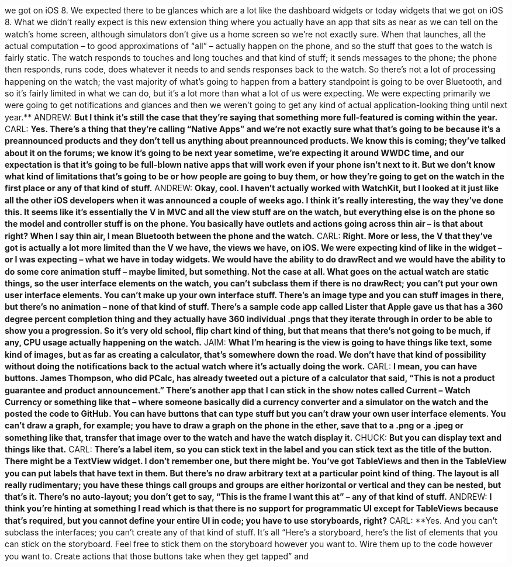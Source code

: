 we got on iOS 8. We expected there to be glances which are a lot like the dashboard widgets or today widgets that we got on iOS 8. What we didn’t really expect is this new extension thing where you actually have an app that sits as near as we can tell on the watch’s home screen, although simulators don’t give us a home screen so we’re not exactly sure. When that launches, all the actual computation – to good approximations of “all” – actually happen on the phone, and so the stuff that goes to the watch is fairly static. The watch responds to touches and long touches and that kind of stuff; it sends messages to the phone; the phone then responds, runs code, does whatever it needs to and sends responses back to the watch. So there’s not a lot of processing happening on the watch; the vast majority of what’s going to happen from a battery standpoint is going to be over Bluetooth, and so it’s fairly limited in what we can do, but it’s a lot more than what a lot of us were expecting. We were expecting primarily we were going to get notifications and glances and then we weren’t going to get any kind of actual application-looking thing until next year.** ANDREW: **But I think it’s still the case that they’re saying that something more full-featured is coming within the year.** CARL: **Yes. There’s a thing that they’re calling “Native Apps” and we’re not exactly sure what that’s going to be because it’s a preannounced products and they don’t tell us anything about preannounced products. We know this is coming; they’ve talked about it on the forums; we know it’s going to be next year sometime, we’re expecting it around WWDC time, and our expectation is that it’s going to be full-blown native apps that will work even if your phone isn’t next to it. But we don’t know what kind of limitations that’s going to be or how people are going to buy them, or how they’re going to get on the watch in the first place or any of that kind of stuff.** ANDREW: **Okay, cool. I haven’t actually worked with WatchKit, but I looked at it just like all the other iOS developers when it was announced a couple of weeks ago. I think it’s really interesting, the way they’ve done this. It seems like it’s essentially the V in MVC and all the view stuff are on the watch, but everything else is on the phone so the model and controller stuff is on the phone. You basically have outlets and actions going across thin air – is that about right? When I say thin air, I mean Bluetooth between the phone and the watch.** CARL: **Right. More or less, the V that they’ve got is actually a lot more limited than the V we have, the views we have, on iOS. We were expecting kind of like in the widget – or I was expecting – what we have in today widgets. We would have the ability to do drawRect and we would have the ability to do some core animation stuff – maybe limited, but something. Not the case at all. What goes on the actual watch are static things, so the user interface elements on the watch, you can’t subclass them if there is no drawRect; you can’t put your own user interface elements. You can’t make up your own interface stuff. There’s an image type and you can stuff images in there, but there’s no animation – none of that kind of stuff. There’s a sample code app called Lister that Apple gave us that has a 360 degree percent completion thing and they actually have 360 individual .pngs that they iterate through in order to be able to show you a progression. So it’s very old school, flip chart kind of thing, but that means that there’s not going to be much, if any, CPU usage actually happening on the watch.** JAIM: **What I’m hearing is the view is going to have things like text, some kind of images, but as far as creating a calculator, that’s somewhere down the road. We don’t have that kind of possibility without doing the notifications back to the actual watch where it’s actually doing the work.** CARL: **I mean, you can have buttons. James Thompson, who did PCalc, has already tweeted out a picture of a calculator that said, “This is not a product guarantee and product announcement.” There’s another app that I can stick in the show notes called Current – Watch Currency or something like that – where someone basically did a currency converter and a simulator on the watch and the posted the code to GitHub. You can have buttons that can type stuff but you can’t draw your own user interface elements. You can’t draw a graph, for example; you have to draw a graph on the phone in the ether, save that to a .png or a .jpeg or something like that, transfer that image over to the watch and have the watch display it.** CHUCK: **But you can display text and things like that.** CARL: **There’s a label item, so you can stick text in the label and you can stick text as the title of the button. There might be a TextView widget. I don’t remember one, but there might be. You’ve got TableViews and then in the TableView you can put labels that have text in them. But there’s no draw arbitrary text at a particular point kind of thing. The layout is all really rudimentary; you have these things call groups and groups are either horizontal or vertical and they can be nested, but that’s it. There’s no auto-layout; you don’t get to say, “This is the frame I want this at” – any of that kind of stuff.** ANDREW: **I think you’re hinting at something I read which is that there is no support for programmatic UI except for TableViews because that’s required, but you cannot define your entire UI in code; you have to use storyboards, right?** CARL: **Yes. And you can’t subclass the interfaces; you can’t create any of that kind of stuff. It’s all “Here’s a storyboard, here’s the list of elements that you can stick on the storyboard. Feel free to stick them on the storyboard however you want to. Wire them up to the code however you want to. Create actions that those buttons take when they get tapped” and